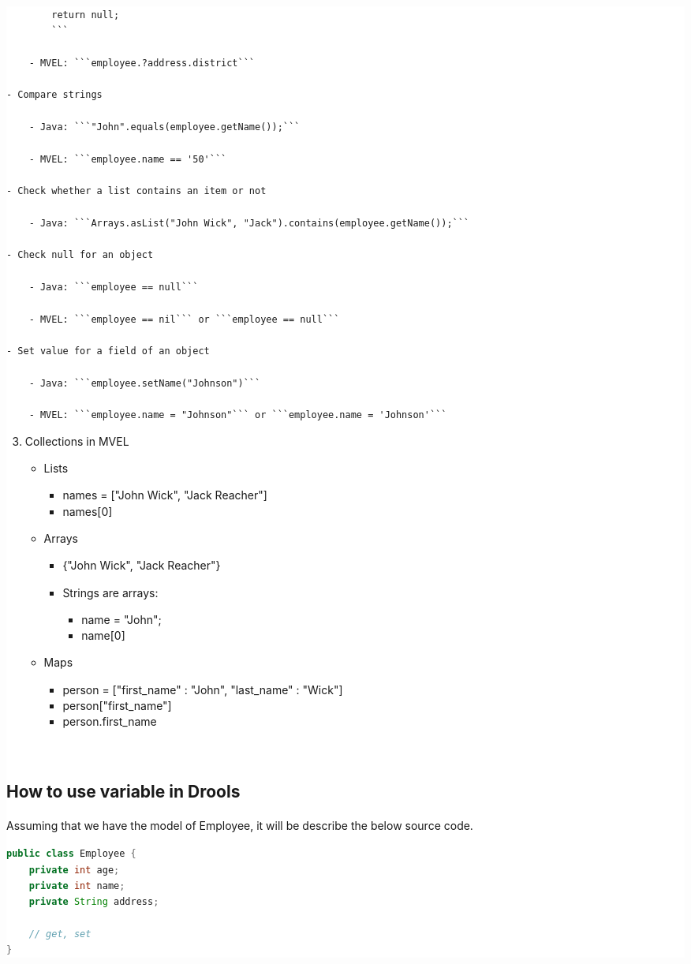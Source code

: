             return null;
            ```

        - MVEL: ```employee.?address.district```

    - Compare strings

        - Java: ```"John".equals(employee.getName());```

        - MVEL: ```employee.name == '50'```

    - Check whether a list contains an item or not

        - Java: ```Arrays.asList("John Wick", "Jack").contains(employee.getName());```

    - Check null for an object

        - Java: ```employee == null```

        - MVEL: ```employee == nil``` or ```employee == null```

    - Set value for a field of an object

        - Java: ```employee.setName("Johnson")```

        - MVEL: ```employee.name = "Johnson"``` or ```employee.name = 'Johnson'```

3. Collections in MVEL

    - Lists

        - names = ["John Wick", "Jack Reacher"]
        - names[0]

    - Arrays

        - {"John Wick", "Jack Reacher"}
        - Strings are arrays:

            - name = "John";
            - name[0]

    - Maps

        - person = ["first_name" : "John", "last_name" : "Wick"]
        - person["first_name"]
        - person.first_name

<br>

## How to use variable in Drools

Assuming that we have the model of Employee, it will be describe the below source code.

```java
public class Employee {
    private int age;
    private int name;
    private String address;

    // get, set
}
```

